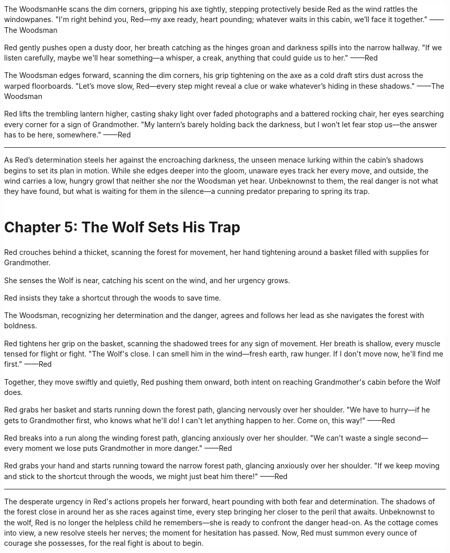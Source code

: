 The WoodsmanHe scans the dim corners, gripping his axe tightly, stepping protectively beside Red as the wind rattles the windowpanes. "I'm right behind you, Red—my axe ready, heart pounding; whatever waits in this cabin, we’ll face it together." ——The Woodsman

Red gently pushes open a dusty door, her breath catching as the hinges groan and darkness spills into the narrow hallway. "If we listen carefully, maybe we'll hear something—a whisper, a creak, anything that could guide us to her." ——Red

The Woodsman edges forward, scanning the dim corners, his grip tightening on the axe as a cold draft stirs dust across the warped floorboards. "Let’s move slow, Red—every step might reveal a clue or wake whatever’s hiding in these shadows." ——The Woodsman

Red lifts the trembling lantern higher, casting shaky light over faded photographs and a battered rocking chair, her eyes searching every corner for a sign of Grandmother. "My lantern’s barely holding back the darkness, but I won’t let fear stop us—the answer has to be here, somewhere." ——Red

----------------------------------------

As Red’s determination steels her against the encroaching darkness, the unseen menace lurking within the cabin’s shadows begins to set its plan in motion. While she edges deeper into the gloom, unaware eyes track her every move, and outside, the wind carries a low, hungry growl that neither she nor the Woodsman yet hear. Unbeknownst to them, the real danger is not what they have found, but what is waiting for them in the silence—a cunning predator preparing to spring its trap.

# Chapter 5: The Wolf Sets His Trap

Red crouches behind a thicket, scanning the forest for movement, her hand tightening around a basket filled with supplies for Grandmother.

She senses the Wolf is near, catching his scent on the wind, and her urgency grows.

Red insists they take a shortcut through the woods to save time.

The Woodsman, recognizing her determination and the danger, agrees and follows her lead as she navigates the forest with boldness.

Red tightens her grip on the basket, scanning the shadowed trees for any sign of movement. Her breath is shallow, every muscle tensed for flight or fight. "The Wolf's close. I can smell him in the wind—fresh earth, raw hunger. If I don't move now, he'll find me first." ——Red

Together, they move swiftly and quietly, Red pushing them onward, both intent on reaching Grandmother's cabin before the Wolf does.

Red grabs her basket and starts running down the forest path, glancing nervously over her shoulder. "We have to hurry—if he gets to Grandmother first, who knows what he'll do! I can't let anything happen to her. Come on, this way!" ——Red

Red breaks into a run along the winding forest path, glancing anxiously over her shoulder. "We can't waste a single second—every moment we lose puts Grandmother in more danger." ——Red

Red grabs your hand and starts running toward the narrow forest path, glancing anxiously over her shoulder. "If we keep moving and stick to the shortcut through the woods, we might just beat him there!" ——Red

----------------------------------------

The desperate urgency in Red's actions propels her forward, heart pounding with both fear and determination. The shadows of the forest close in around her as she races against time, every step bringing her closer to the peril that awaits. Unbeknownst to the wolf, Red is no longer the helpless child he remembers—she is ready to confront the danger head-on. As the cottage comes into view, a new resolve steels her nerves; the moment for hesitation has passed. Now, Red must summon every ounce of courage she possesses, for the real fight is about to begin.

